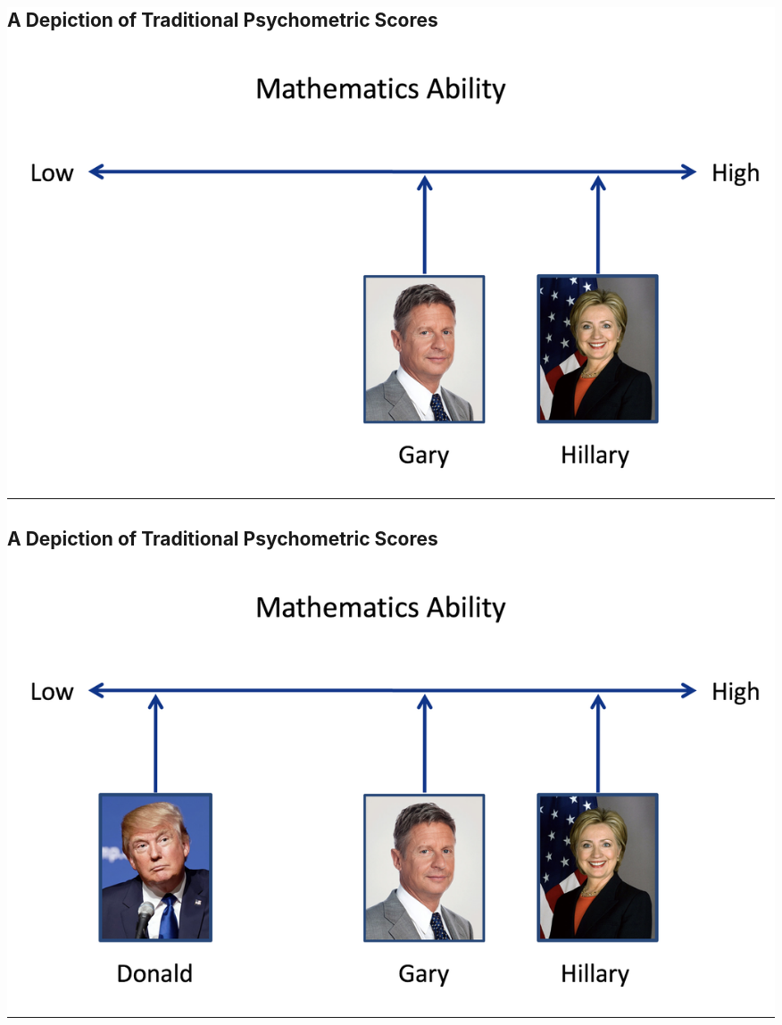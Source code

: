 
## A Depiction of Traditional Psychometric Scores

<img class="center" src="math3.png" width=100%>

--- 

## A Depiction of Traditional Psychometric Scores

<img class="center" src="math4.png" width=100%>

--- 